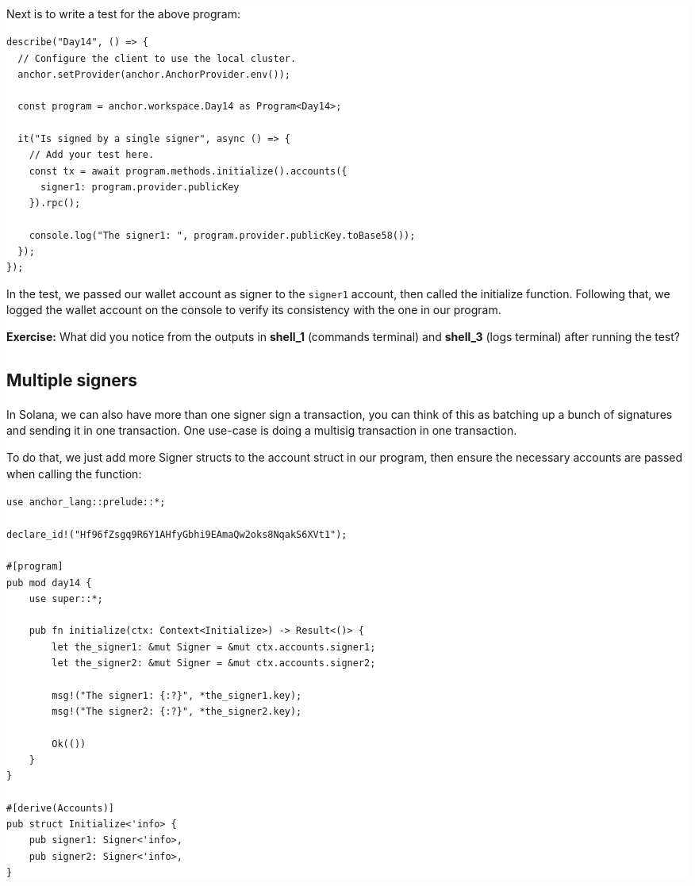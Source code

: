Next is to write a test for the above program:

```
describe("Day14", () => {
  // Configure the client to use the local cluster.
  anchor.setProvider(anchor.AnchorProvider.env());

  const program = anchor.workspace.Day14 as Program<Day14>;

  it("Is signed by a single signer", async () => {
    // Add your test here.
    const tx = await program.methods.initialize().accounts({
      signer1: program.provider.publicKey
    }).rpc();

    console.log("The signer1: ", program.provider.publicKey.toBase58());
  });
});
```

In the test, we passed our wallet account as signer to the `signer1` account, then called the initialize function. Following that, we logged the wallet account on the console to verify its consistency with the one in our program.

**Exercise:** What did you notice from the outputs in **shell_1** (commands terminal) and **shell_3** (logs terminal) after running the test?

## Multiple signers

In Solana, we can also have more than one signer sign a transaction, you can think of this as batching up a bunch of signatures and sending it in one transaction. One use-case is doing a multisig transaction in one transaction.

To do that, we just add more Signer structs to the account struct in our program, then ensure the necessary accounts are passed when calling the function:

```
use anchor_lang::prelude::*;

declare_id!("Hf96fZsgq9R6Y1AHfyGbhi9EAmaQw2oks8NqakS6XVt1");

#[program]
pub mod day14 {
    use super::*;

    pub fn initialize(ctx: Context<Initialize>) -> Result<()> {
        let the_signer1: &mut Signer = &mut ctx.accounts.signer1;
        let the_signer2: &mut Signer = &mut ctx.accounts.signer2;

        msg!("The signer1: {:?}", *the_signer1.key);
        msg!("The signer2: {:?}", *the_signer2.key);

        Ok(())
    }
}

#[derive(Accounts)]
pub struct Initialize<'info> {
    pub signer1: Signer<'info>,
    pub signer2: Signer<'info>,
}
```
